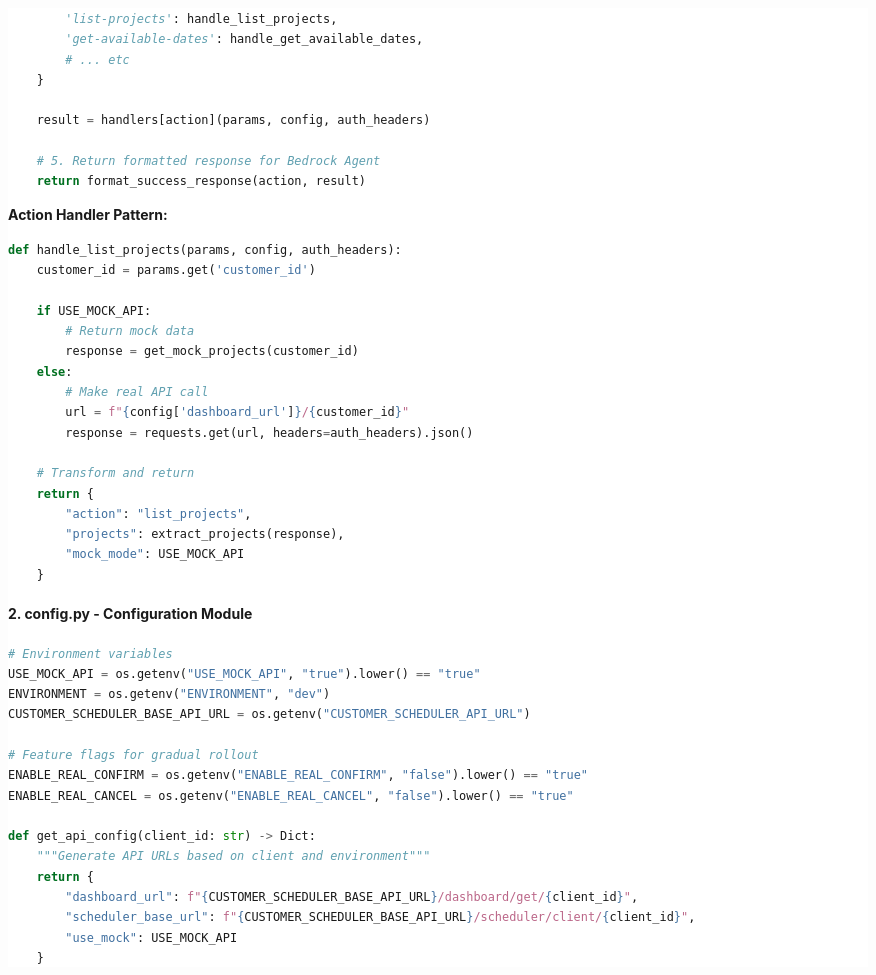 ```python
        'list-projects': handle_list_projects,
        'get-available-dates': handle_get_available_dates,
        # ... etc
    }

    result = handlers[action](params, config, auth_headers)

    # 5. Return formatted response for Bedrock Agent
    return format_success_response(action, result)
```

**Action Handler Pattern:**
```python
def handle_list_projects(params, config, auth_headers):
    customer_id = params.get('customer_id')

    if USE_MOCK_API:
        # Return mock data
        response = get_mock_projects(customer_id)
    else:
        # Make real API call
        url = f"{config['dashboard_url']}/{customer_id}"
        response = requests.get(url, headers=auth_headers).json()

    # Transform and return
    return {
        "action": "list_projects",
        "projects": extract_projects(response),
        "mock_mode": USE_MOCK_API
    }
```

#### 2. config.py - Configuration Module

```python
# Environment variables
USE_MOCK_API = os.getenv("USE_MOCK_API", "true").lower() == "true"
ENVIRONMENT = os.getenv("ENVIRONMENT", "dev")
CUSTOMER_SCHEDULER_BASE_API_URL = os.getenv("CUSTOMER_SCHEDULER_API_URL")

# Feature flags for gradual rollout
ENABLE_REAL_CONFIRM = os.getenv("ENABLE_REAL_CONFIRM", "false").lower() == "true"
ENABLE_REAL_CANCEL = os.getenv("ENABLE_REAL_CANCEL", "false").lower() == "true"

def get_api_config(client_id: str) -> Dict:
    """Generate API URLs based on client and environment"""
    return {
        "dashboard_url": f"{CUSTOMER_SCHEDULER_BASE_API_URL}/dashboard/get/{client_id}",
        "scheduler_base_url": f"{CUSTOMER_SCHEDULER_BASE_API_URL}/scheduler/client/{client_id}",
        "use_mock": USE_MOCK_API
    }
```
